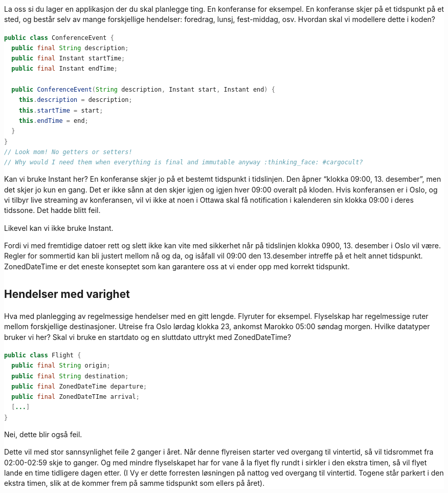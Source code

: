La oss si du lager en applikasjon der du skal planlegge ting.  En konferanse for eksempel.  En konferanse skjer på et tidspunkt på et sted, og består selv av mange forskjellige hendelser: foredrag, lunsj, fest-middag, osv.  Hvordan skal vi modellere dette i koden? 

```java
public class ConferenceEvent {
  public final String description;
  public final Instant startTime;
  public final Instant endTime;
  
  public ConferenceEvent(String description, Instant start, Instant end) {
    this.description = description;
    this.startTime = start;
    this.endTime = end;
  }
}
// Look mom! No getters or setters! 
// Why would I need them when everything is final and immutable anyway :thinking_face: #cargocult?

```

Kan vi bruke Instant her? En konferanse skjer jo på et bestemt tidspunkt i tidslinjen.  Den åpner  “klokka 09:00, 13. desember”, men det skjer jo kun en gang. Det er ikke sånn at den skjer igjen og igjen hver 09:00 overalt på kloden.  Hvis konferansen er i Oslo, og vi tilbyr live streaming av konferansen, vil vi ikke at noen i Ottawa skal få notification i kalenderen sin klokka 09:00 i deres tidssone. Det hadde blitt feil.  

Likevel kan vi ikke bruke Instant.

Fordi vi med fremtidige datoer rett og slett ikke kan vite med sikkerhet når på tidslinjen klokka 0900, 13. desember i Oslo vil være.  Regler for sommertid kan bli justert mellom nå og da, og isåfall vil 09:00 den 13.desember intreffe på et helt annet tidspunkt.  ZonedDateTime er det eneste konseptet som kan garantere oss at vi ender opp med korrekt tidspunkt.  

## Hendelser med varighet
Hva med planlegging av regelmessige hendelser med en gitt lengde. Flyruter for eksempel. Flyselskap har regelmessige ruter mellom forskjellige destinasjoner.  Utreise fra Oslo lørdag klokka 23, ankomst Marokko 05:00 søndag morgen. Hvilke datatyper bruker vi her? Skal vi bruke en startdato og en sluttdato uttrykt med ZonedDateTime?  

```java
public class Flight {
  public final String origin;
  public final String destination;
  public final ZonedDateTime departure;
  public final ZonedDateTIme arrival;
  [...]
}
```

Nei, dette blir også feil.

Dette vil med stor sannsynlighet feile 2 ganger i året.  Når denne flyreisen starter ved overgang til vintertid, så vil tidsrommet fra 02:00-02:59 skje to ganger.  Og med mindre flyselskapet har for vane å la flyet fly rundt i sirkler i den ekstra timen, så vil flyet lande en time tidligere dagen etter.  (I Vy er dette forresten løsningen på nattog ved overgang til vintertid.  Togene står parkert i den ekstra timen, slik at de kommer frem på samme tidspunkt som ellers på året).  

